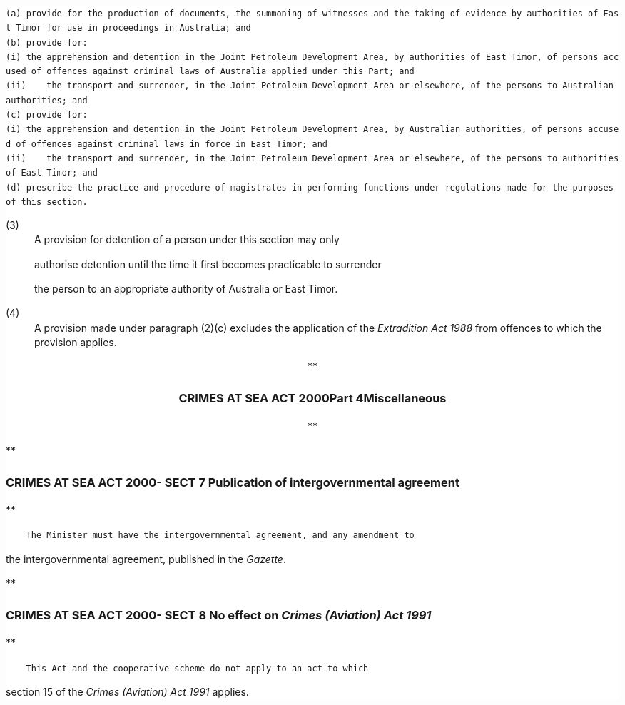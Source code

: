 	(a)	provide for the production of documents, the summoning of witnesses and the taking of evidence by authorities of East Timor for use in proceedings in Australia; and
 	(b)	provide for:
 	(i)	the apprehension and detention in the Joint Petroleum Development Area, by authorities of East Timor, of persons accused of offences against criminal laws of Australia applied under this Part; and
 	(ii)	the transport and surrender, in the Joint Petroleum Development Area or elsewhere, of the persons to Australian authorities; and
 	(c)	provide for:
 	(i)	the apprehension and detention in the Joint Petroleum Development Area, by Australian authorities, of persons accused of offences against criminal laws in force in East Timor; and
 	(ii)	the transport and surrender, in the Joint Petroleum Development Area or elsewhere, of the persons to authorities of East Timor; and
 	(d)	prescribe the practice and procedure of magistrates in performing functions under regulations made for the purposes of this section.

<dl compact=""><dl compact="">

<dt>(3)</dt><dd>A provision for detention of a person under this section may only

authorise detention until the time it first becomes practicable to surrender

the person to an appropriate authority of Australia or East Timor.</dd> <dt>(4)</dt><dd>A provision made under paragraph&#160;(2)(c) excludes the application of the _Extradition Act 1988_ from offences to which the provision applies. </dd> </dl></dl>

<center>**

###  CRIMES AT SEA ACT 2000<part>Part&#160;4&#151;Miscellaneous </part>
**</center>

**

###  CRIMES AT SEA ACT 2000- SECT 7  Publication of intergovernmental agreement 
**

 <dl compact=""><dl compact="">

		The Minister must have the intergovernmental agreement, and any amendment to

the intergovernmental agreement, published in the _Gazette_.

 </dl></dl>

**

###  CRIMES AT SEA ACT 2000- SECT 8  No effect on _Crimes (Aviation) Act 1991_ 
**

 <dl compact=""><dl compact="">

		This Act and the cooperative scheme do not apply to an act to which

section&#160;15 of the _Crimes (Aviation) Act 1991_ applies.
